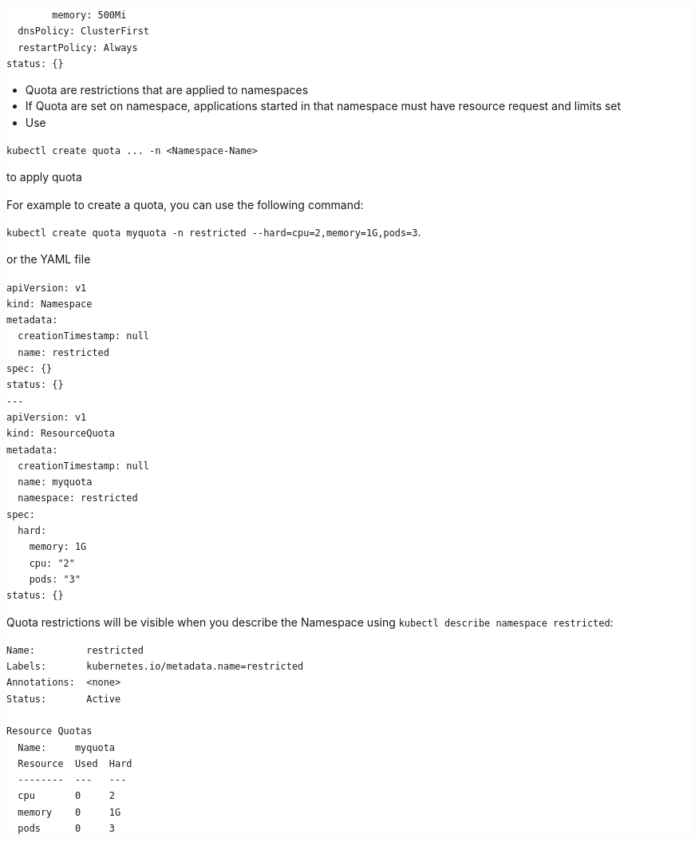 ```
        memory: 500Mi
  dnsPolicy: ClusterFirst
  restartPolicy: Always
status: {}
```

- Quota are restrictions that are applied to namespaces
- If Quota are set on namespace, applications started in that namespace must have resource request and limits set
- Use
```
kubectl create quota ... -n <Namespace-Name>
```
to apply quota

For example to create a quota, you can use the following command: 

`kubectl create quota myquota -n restricted --hard=cpu=2,memory=1G,pods=3`.

or the YAML file

```
apiVersion: v1
kind: Namespace
metadata:
  creationTimestamp: null
  name: restricted
spec: {}
status: {}
---
apiVersion: v1
kind: ResourceQuota
metadata:
  creationTimestamp: null
  name: myquota
  namespace: restricted
spec:
  hard:
    memory: 1G
    cpu: "2"
    pods: "3"
status: {}
```

Quota restrictions will be visible when you describe the Namespace using `kubectl describe namespace restricted`:

```
Name:         restricted
Labels:       kubernetes.io/metadata.name=restricted
Annotations:  <none>
Status:       Active

Resource Quotas
  Name:     myquota
  Resource  Used  Hard
  --------  ---   ---
  cpu       0     2
  memory    0     1G
  pods      0     3
```
